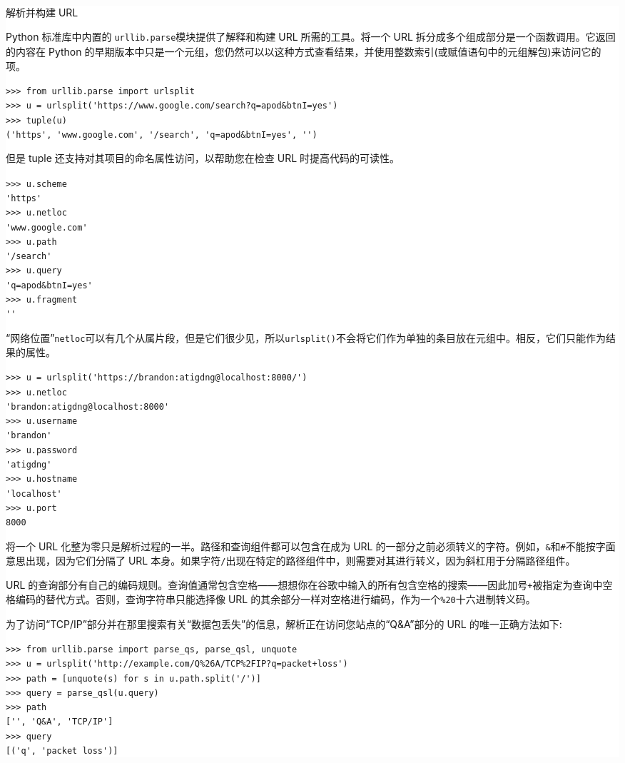 解析并构建 URL

Python 标准库中内置的 `urllib.parse`模块提供了解释和构建 URL 所需的工具。将一个 URL 拆分成多个组成部分是一个函数调用。它返回的内容在 Python 的早期版本中只是一个元组，您仍然可以以这种方式查看结果，并使用整数索引(或赋值语句中的元组解包)来访问它的项。

```
>>> from urllib.parse import urlsplit
>>> u = urlsplit('https://www.google.com/search?q=apod&btnI=yes')
>>> tuple(u)
('https', 'www.google.com', '/search', 'q=apod&btnI=yes', '')
```

但是 tuple 还支持对其项目的命名属性访问，以帮助您在检查 URL 时提高代码的可读性。

```
>>> u.scheme
'https'
>>> u.netloc
'www.google.com'
>>> u.path
'/search'
>>> u.query
'q=apod&btnI=yes'
>>> u.fragment
''
```

“网络位置”`netloc`可以有几个从属片段，但是它们很少见，所以`urlsplit()`不会将它们作为单独的条目放在元组中。相反，它们只能作为结果的属性。

```
>>> u = urlsplit('https://brandon:atigdng@localhost:8000/')
>>> u.netloc
'brandon:atigdng@localhost:8000'
>>> u.username
'brandon'
>>> u.password
'atigdng'
>>> u.hostname
'localhost'
>>> u.port
8000
```

将一个 URL 化整为零只是解析过程的一半。路径和查询组件都可以包含在成为 URL 的一部分之前必须转义的字符。例如，`&`和`#`不能按字面意思出现，因为它们分隔了 URL 本身。如果字符`/`出现在特定的路径组件中，则需要对其进行转义，因为斜杠用于分隔路径组件。

URL 的查询部分有自己的编码规则。查询值通常包含空格——想想你在谷歌中输入的所有包含空格的搜索——因此加号`+`被指定为查询中空格编码的替代方式。否则，查询字符串只能选择像 URL 的其余部分一样对空格进行编码，作为一个`%20`十六进制转义码。

为了访问“TCP/IP”部分并在那里搜索有关“数据包丢失”的信息，解析正在访问您站点的“Q&A”部分的 URL 的唯一正确方法如下:

```
>>> from urllib.parse import parse_qs, parse_qsl, unquote
>>> u = urlsplit('http://example.com/Q%26A/TCP%2FIP?q=packet+loss')
>>> path = [unquote(s) for s in u.path.split('/')]
>>> query = parse_qsl(u.query)
>>> path
['', 'Q&A', 'TCP/IP']
>>> query
[('q', 'packet loss')]
```
